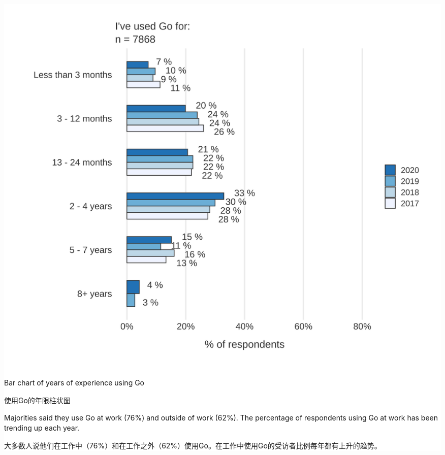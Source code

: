 ![Bar chart of years of experience using Go](GoDeveloperSurvey2020Results_img/goex_yoy.svg)

Bar chart of years of experience using Go

使用Go的年限柱状图

Majorities said they use Go at work (76%) and outside of work (62%). The percentage of respondents using Go at work has been trending up each year.

大多数人说他们在工作中（76%）和在工作之外（62%）使用Go。在工作中使用Go的受访者比例每年都有上升的趋势。
